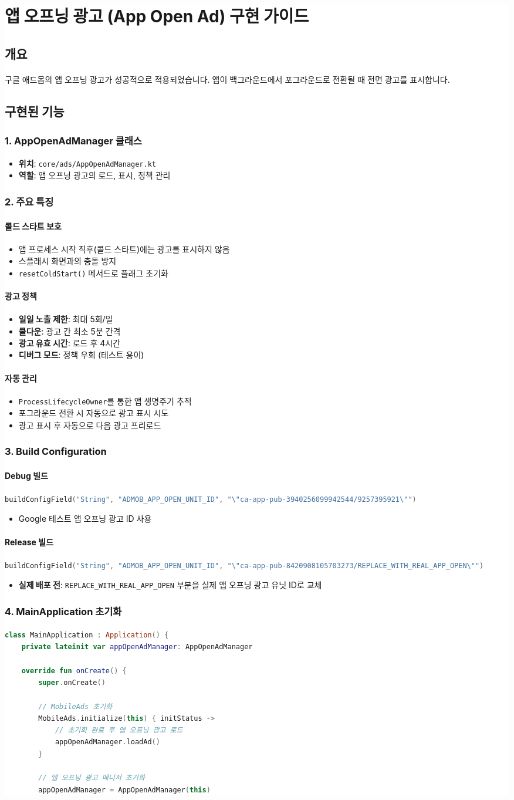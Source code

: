 # 앱 오프닝 광고 (App Open Ad) 구현 가이드

## 개요
구글 애드몹의 앱 오프닝 광고가 성공적으로 적용되었습니다. 앱이 백그라운드에서 포그라운드로 전환될 때 전면 광고를 표시합니다.

## 구현된 기능

### 1. AppOpenAdManager 클래스
- **위치**: `core/ads/AppOpenAdManager.kt`
- **역할**: 앱 오프닝 광고의 로드, 표시, 정책 관리

### 2. 주요 특징

#### 콜드 스타트 보호
- 앱 프로세스 시작 직후(콜드 스타트)에는 광고를 표시하지 않음
- 스플래시 화면과의 충돌 방지
- `resetColdStart()` 메서드로 플래그 초기화

#### 광고 정책
- **일일 노출 제한**: 최대 5회/일
- **쿨다운**: 광고 간 최소 5분 간격
- **광고 유효 시간**: 로드 후 4시간
- **디버그 모드**: 정책 우회 (테스트 용이)

#### 자동 관리
- `ProcessLifecycleOwner`를 통한 앱 생명주기 추적
- 포그라운드 전환 시 자동으로 광고 표시 시도
- 광고 표시 후 자동으로 다음 광고 프리로드

### 3. Build Configuration

#### Debug 빌드
```kotlin
buildConfigField("String", "ADMOB_APP_OPEN_UNIT_ID", "\"ca-app-pub-3940256099942544/9257395921\"")
```
- Google 테스트 앱 오프닝 광고 ID 사용

#### Release 빌드
```kotlin
buildConfigField("String", "ADMOB_APP_OPEN_UNIT_ID", "\"ca-app-pub-8420908105703273/REPLACE_WITH_REAL_APP_OPEN\"")
```
- **실제 배포 전**: `REPLACE_WITH_REAL_APP_OPEN` 부분을 실제 앱 오프닝 광고 유닛 ID로 교체

### 4. MainApplication 초기화

```kotlin
class MainApplication : Application() {
    private lateinit var appOpenAdManager: AppOpenAdManager
    
    override fun onCreate() {
        super.onCreate()
        
        // MobileAds 초기화
        MobileAds.initialize(this) { initStatus ->
            // 초기화 완료 후 앱 오프닝 광고 로드
            appOpenAdManager.loadAd()
        }
        
        // 앱 오프닝 광고 매니저 초기화
        appOpenAdManager = AppOpenAdManager(this)
```